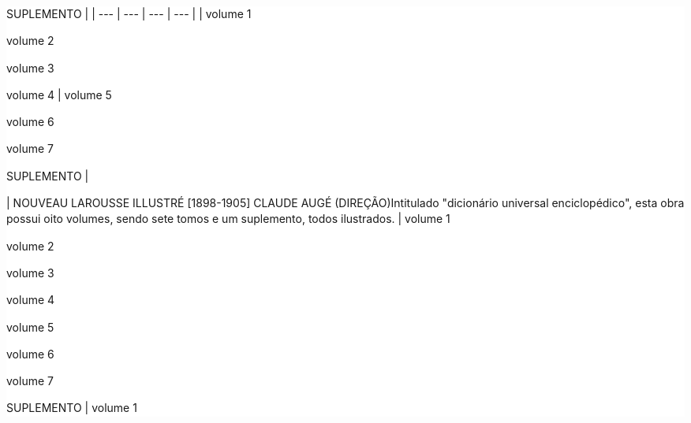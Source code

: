SUPLEMENTO |
| --- | --- | --- | --- |
| volume 1




volume 2




volume 3




volume 4 | volume 5




volume 6




volume 7




SUPLEMENTO |

| NOUVEAU LAROUSSE ILLUSTRÉ [1898-1905]
CLAUDE AUGÉ (DIREÇÃO)Intitulado "dicionário universal enciclopédico", esta obra possui oito volumes, sendo sete tomos e um suplemento, todos ilustrados. | volume 1




volume 2




volume 3




volume 4


 


volume 5




volume 6




volume 7




SUPLEMENTO | volume 1


